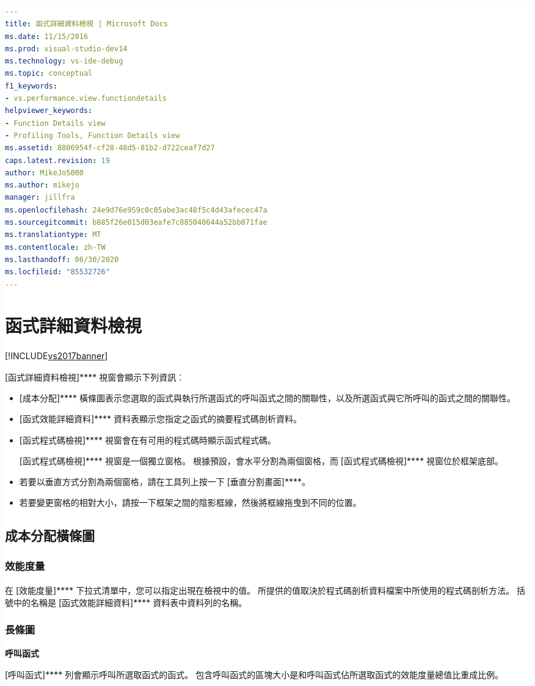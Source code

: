 ```yaml
---
title: 函式詳細資料檢視 | Microsoft Docs
ms.date: 11/15/2016
ms.prod: visual-studio-dev14
ms.technology: vs-ide-debug
ms.topic: conceptual
f1_keywords:
- vs.performance.view.functiondetails
helpviewer_keywords:
- Function Details view
- Profiling Tools, Function Details view
ms.assetid: 8806954f-cf28-48d5-81b2-d722ceaf7d27
caps.latest.revision: 19
author: MikeJo5000
ms.author: mikejo
manager: jillfra
ms.openlocfilehash: 24e9d76e959c0c05abe3ac48f5c4d43afecec47a
ms.sourcegitcommit: b885f26e015d03eafe7c885040644a52bb071fae
ms.translationtype: MT
ms.contentlocale: zh-TW
ms.lasthandoff: 06/30/2020
ms.locfileid: "85532726"
---
```

# <a name="function-details-view"></a>函式詳細資料檢視
[!INCLUDE[vs2017banner](../includes/vs2017banner.md)]

[函式詳細資料檢視]**** 視窗會顯示下列資訊︰  
  
- [成本分配]**** 橫條圖表示您選取的函式與執行所選函式的呼叫函式之間的關聯性，以及所選函式與它所呼叫的函式之間的關聯性。  
  
- [函式效能詳細資料]**** 資料表顯示您指定之函式的摘要程式碼剖析資料。  
  
- [函式程式碼檢視]**** 視窗會在有可用的程式碼時顯示函式程式碼。  
  
  [函式程式碼檢視]**** 視窗是一個獨立窗格。 根據預設，會水平分割為兩個窗格，而 [函式程式碼檢視]**** 視窗位於框架底部。  
  
- 若要以垂直方式分割為兩個窗格，請在工具列上按一下 [垂直分割畫面]****。  
  
- 若要變更窗格的相對大小，請按一下框架之間的陰影框線，然後將框線拖曳到不同的位置。  
  
## <a name="cost-distribution-bar-chart"></a>成本分配橫條圖  
  
### <a name="performance-metrics"></a>效能度量  
 在 [效能度量]**** 下拉式清單中，您可以指定出現在檢視中的值。 所提供的值取決於程式碼剖析資料檔案中所使用的程式碼剖析方法。 括號中的名稱是 [函式效能詳細資料]**** 資料表中資料列的名稱。  
  
### <a name="bar-chart"></a>長條圖  
 **呼叫函式**  
  
 [呼叫函式]**** 列會顯示呼叫所選取函式的函式。 包含呼叫函式的區塊大小是和呼叫函式佔所選取函式的效能度量總值比重成比例。  
  